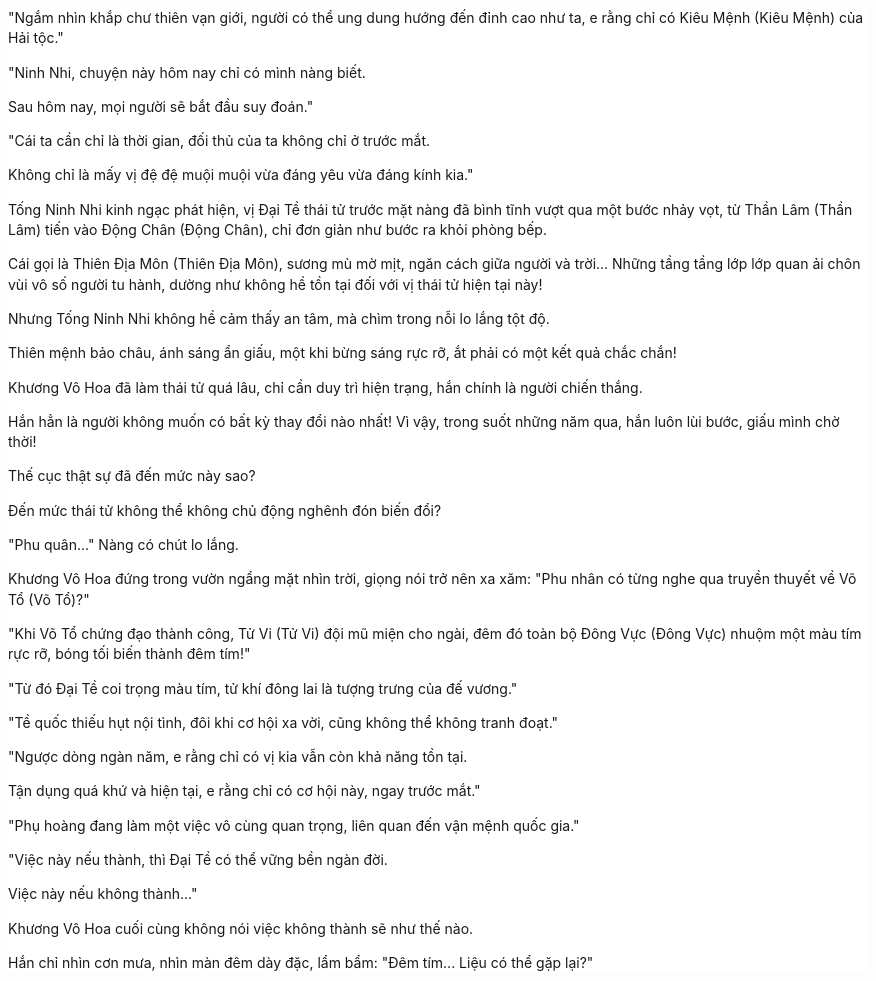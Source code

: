 "Ngắm nhìn khắp chư thiên vạn giới, người có thể ung dung hướng đến đỉnh cao như ta, e rằng chỉ có Kiêu Mệnh (Kiêu Mệnh) của Hải tộc."

"Ninh Nhi, chuyện này hôm nay chỉ có mình nàng biết.

Sau hôm nay, mọi người sẽ bắt đầu suy đoán."

"Cái ta cần chỉ là thời gian, đối thủ của ta không chỉ ở trước mắt.

Không chỉ là mấy vị đệ đệ muội muội vừa đáng yêu vừa đáng kính kia."

Tống Ninh Nhi kinh ngạc phát hiện, vị Đại Tề thái tử trước mặt nàng đã bình tĩnh vượt qua một bước nhảy vọt, từ Thần Lâm (Thần Lâm) tiến vào Động Chân (Động Chân), chỉ đơn giản như bước ra khỏi phòng bếp.

Cái gọi là Thiên Địa Môn (Thiên Địa Môn), sương mù mờ mịt, ngăn cách giữa người và trời... Những tầng tầng lớp lớp quan ải chôn vùi vô số người tu hành, dường như không hề tồn tại đối với vị thái tử hiện tại này!

Nhưng Tống Ninh Nhi không hề cảm thấy an tâm, mà chìm trong nỗi lo lắng tột độ.

Thiên mệnh bảo châu, ánh sáng ẩn giấu, một khi bừng sáng rực rỡ, ắt phải có một kết quả chắc chắn!

Khương Vô Hoa đã làm thái tử quá lâu, chỉ cần duy trì hiện trạng, hắn chính là người chiến thắng.

Hắn hẳn là người không muốn có bất kỳ thay đổi nào nhất! Vì vậy, trong suốt những năm qua, hắn luôn lùi bước, giấu mình chờ thời!

Thế cục thật sự đã đến mức này sao?

Đến mức thái tử không thể không chủ động nghênh đón biến đổi?

"Phu quân..." Nàng có chút lo lắng.

Khương Vô Hoa đứng trong vườn ngẩng mặt nhìn trời, giọng nói trở nên xa xăm: "Phu nhân có từng nghe qua truyền thuyết về Võ Tổ (Võ Tổ)?"

"Khi Võ Tổ chứng đạo thành công, Tử Vi (Tử Vi) đội mũ miện cho ngài, đêm đó toàn bộ Đông Vực (Đông Vực) nhuộm một màu tím rực rỡ, bóng tối biến thành đêm tím!"

"Từ đó Đại Tề coi trọng màu tím, tử khí đông lai là tượng trưng của đế vương."

"Tề quốc thiếu hụt nội tình, đôi khi cơ hội xa vời, cũng không thể không tranh đoạt."

"Ngược dòng ngàn năm, e rằng chỉ có vị kia vẫn còn khả năng tồn tại.

Tận dụng quá khứ và hiện tại, e rằng chỉ có cơ hội này, ngay trước mắt."

"Phụ hoàng đang làm một việc vô cùng quan trọng, liên quan đến vận mệnh quốc gia."

"Việc này nếu thành, thì Đại Tề có thể vững bền ngàn đời.

Việc này nếu không thành..."

Khương Vô Hoa cuối cùng không nói việc không thành sẽ như thế nào.

Hắn chỉ nhìn cơn mưa, nhìn màn đêm dày đặc, lẩm bẩm: "Đêm tím... Liệu có thể gặp lại?"